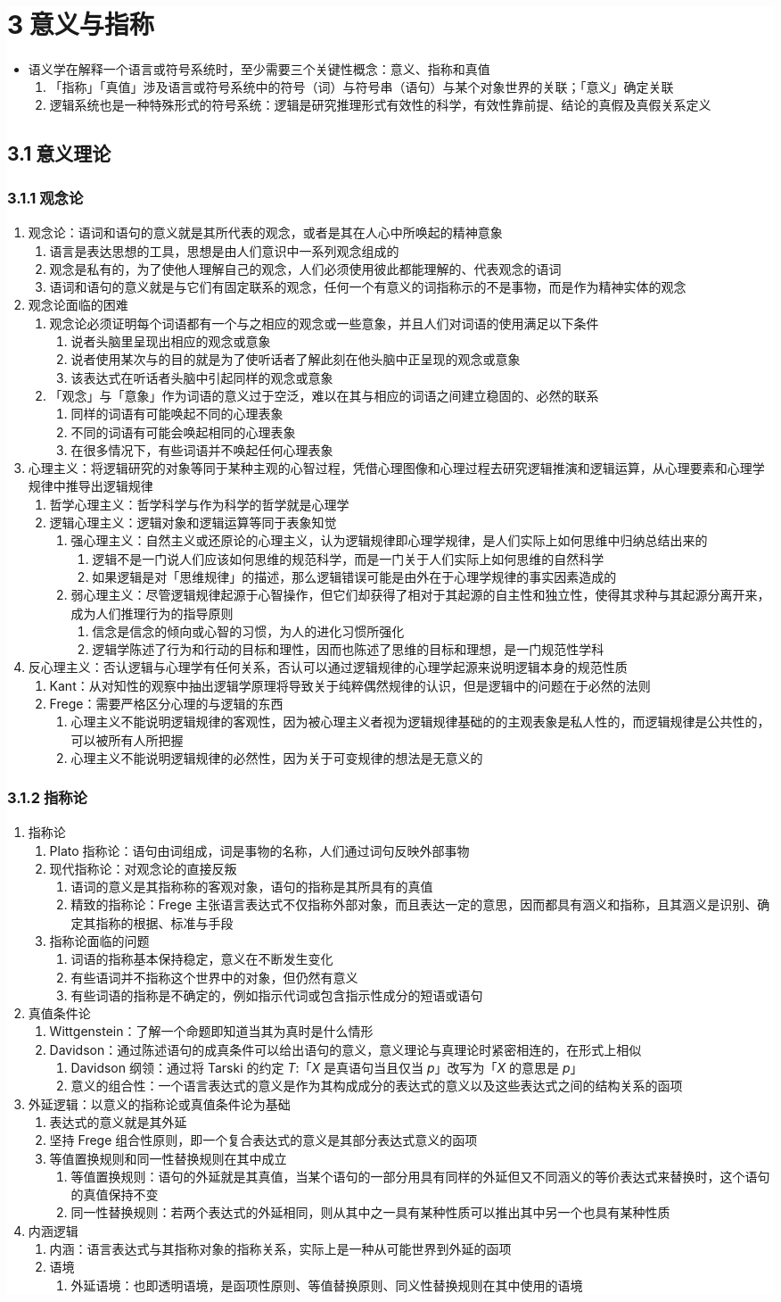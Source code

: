 # 3 意义与指称

- 语义学在解释一个语言或符号系统时，至少需要三个关键性概念：意义、指称和真值
    1. 「指称」「真值」涉及语言或符号系统中的符号（词）与符号串（语句）与某个对象世界的关联；「意义」确定关联
    2. 逻辑系统也是一种特殊形式的符号系统：逻辑是研究推理形式有效性的科学，有效性靠前提、结论的真假及真假关系定义

## 3.1 意义理论
### 3.1.1 观念论
1. 观念论：语词和语句的意义就是其所代表的观念，或者是其在人心中所唤起的精神意象
    1. 语言是表达思想的工具，思想是由人们意识中一系列观念组成的
    2. 观念是私有的，为了使他人理解自己的观念，人们必须使用彼此都能理解的、代表观念的语词
    3. 语词和语句的意义就是与它们有固定联系的观念，任何一个有意义的词指称示的不是事物，而是作为精神实体的观念
2. 观念论面临的困难
    1. 观念论必须证明每个词语都有一个与之相应的观念或一些意象，并且人们对词语的使用满足以下条件
        1. 说者头脑里呈现出相应的观念或意象
        2. 说者使用某次与的目的就是为了使听话者了解此刻在他头脑中正呈现的观念或意象
        3. 该表达式在听话者头脑中引起同样的观念或意象
    2. 「观念」与「意象」作为词语的意义过于空泛，难以在其与相应的词语之间建立稳固的、必然的联系
        1. 同样的词语有可能唤起不同的心理表象
        2. 不同的词语有可能会唤起相同的心理表象
        3. 在很多情况下，有些词语并不唤起任何心理表象
3. 心理主义：将逻辑研究的对象等同于某种主观的心智过程，凭借心理图像和心理过程去研究逻辑推演和逻辑运算，从心理要素和心理学规律中推导出逻辑规律
    1. 哲学心理主义：哲学科学与作为科学的哲学就是心理学
    2. 逻辑心理主义：逻辑对象和逻辑运算等同于表象知觉
        1. 强心理主义：自然主义或还原论的心理主义，认为逻辑规律即心理学规律，是人们实际上如何思维中归纳总结出来的
            1. 逻辑不是一门说人们应该如何思维的规范科学，而是一门关于人们实际上如何思维的自然科学
            2. 如果逻辑是对「思维规律」的描述，那么逻辑错误可能是由外在于心理学规律的事实因素造成的
        2. 弱心理主义：尽管逻辑规律起源于心智操作，但它们却获得了相对于其起源的自主性和独立性，使得其求种与其起源分离开来，成为人们推理行为的指导原则
            1. 信念是信念的倾向或心智的习惯，为人的进化习惯所强化
            2. 逻辑学陈述了行为和行动的目标和理性，因而也陈述了思维的目标和理想，是一门规范性学科
4. 反心理主义：否认逻辑与心理学有任何关系，否认可以通过逻辑规律的心理学起源来说明逻辑本身的规范性质
    1. $\text{Kant}$：从对知性的观察中抽出逻辑学原理将导致关于纯粹偶然规律的认识，但是逻辑中的问题在于必然的法则
    2. $\text{Frege}$：需要严格区分心理的与逻辑的东西
        1. 心理主义不能说明逻辑规律的客观性，因为被心理主义者视为逻辑规律基础的的主观表象是私人性的，而逻辑规律是公共性的，可以被所有人所把握
        2. 心理主义不能说明逻辑规律的必然性，因为关于可变规律的想法是无意义的

### 3.1.2 指称论
1. 指称论
    1. $\text{Plato}$ 指称论：语句由词组成，词是事物的名称，人们通过词句反映外部事物
    2. 现代指称论：对观念论的直接反叛
        1. 语词的意义是其指称称的客观对象，语句的指称是其所具有的真值
        2. 精致的指称论：$\text{Frege}$ 主张语言表达式不仅指称外部对象，而且表达一定的意思，因而都具有涵义和指称，且其涵义是识别、确定其指称的根据、标准与手段
    3. 指称论面临的问题
        1. 词语的指称基本保持稳定，意义在不断发生变化
        2. 有些语词并不指称这个世界中的对象，但仍然有意义
        3. 有些词语的指称是不确定的，例如指示代词或包含指示性成分的短语或语句
2. 真值条件论
    1. $\text{Wittgenstein}$：了解一个命题即知道当其为真时是什么情形
    2. $\text{Davidson}$：通过陈述语句的成真条件可以给出语句的意义，意义理论与真理论时紧密相连的，在形式上相似
        1. $\text{Davidson}$ 纲领：通过将 $\text{Tarski}$ 的约定 $T:$「$X$ 是真语句当且仅当 $p$」改写为「$X$ 的意思是 $p$」
        2. 意义的组合性：一个语言表达式的意义是作为其构成成分的表达式的意义以及这些表达式之间的结构关系的函项
3. 外延逻辑：以意义的指称论或真值条件论为基础
    1. 表达式的意义就是其外延
    2. 坚持 $\text{Frege}$ 组合性原则，即一个复合表达式的意义是其部分表达式意义的函项
    3. 等值置换规则和同一性替换规则在其中成立
        1. 等值置换规则：语句的外延就是其真值，当某个语句的一部分用具有同样的外延但又不同涵义的等价表达式来替换时，这个语句的真值保持不变
        2. 同一性替换规则：若两个表达式的外延相同，则从其中之一具有某种性质可以推出其中另一个也具有某种性质
4. 内涵逻辑
    1. 内涵：语言表达式与其指称对象的指称关系，实际上是一种从可能世界到外延的函项
    2. 语境
        1. 外延语境：也即透明语境，是函项性原则、等值替换原则、同义性替换规则在其中使用的语境